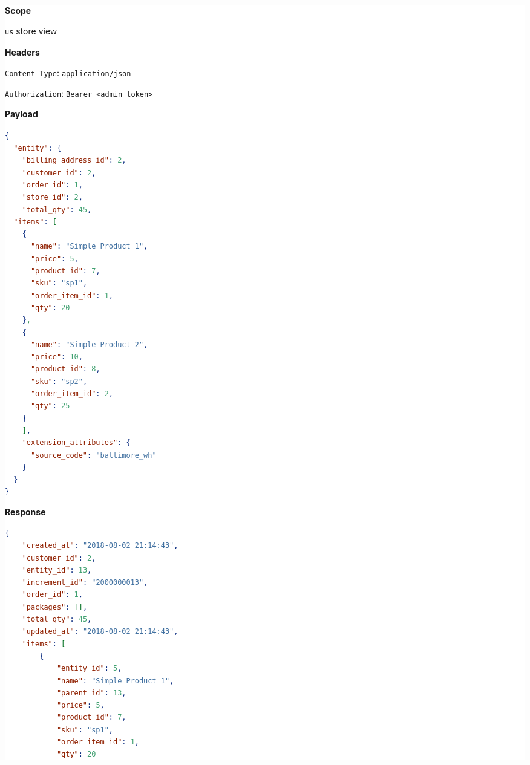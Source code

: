 **Scope**

`us` store view

**Headers**


`Content-Type`: `application/json`

`Authorization`: `Bearer <admin token>`

**Payload**

``` json
{
  "entity": {
  	"billing_address_id": 2,
    "customer_id": 2,
    "order_id": 1,
    "store_id": 2,
    "total_qty": 45,
  "items": [
    {
      "name": "Simple Product 1",
      "price": 5,
      "product_id": 7,
      "sku": "sp1",
      "order_item_id": 1,
      "qty": 20
    },
    {
      "name": "Simple Product 2",
      "price": 10,
      "product_id": 8,
      "sku": "sp2",
      "order_item_id": 2,
      "qty": 25
    }
    ],
    "extension_attributes": {
      "source_code": "baltimore_wh"
    }
  }
}
```

**Response**

``` json
{
    "created_at": "2018-08-02 21:14:43",
    "customer_id": 2,
    "entity_id": 13,
    "increment_id": "2000000013",
    "order_id": 1,
    "packages": [],
    "total_qty": 45,
    "updated_at": "2018-08-02 21:14:43",
    "items": [
        {
            "entity_id": 5,
            "name": "Simple Product 1",
            "parent_id": 13,
            "price": 5,
            "product_id": 7,
            "sku": "sp1",
            "order_item_id": 1,
            "qty": 20
```